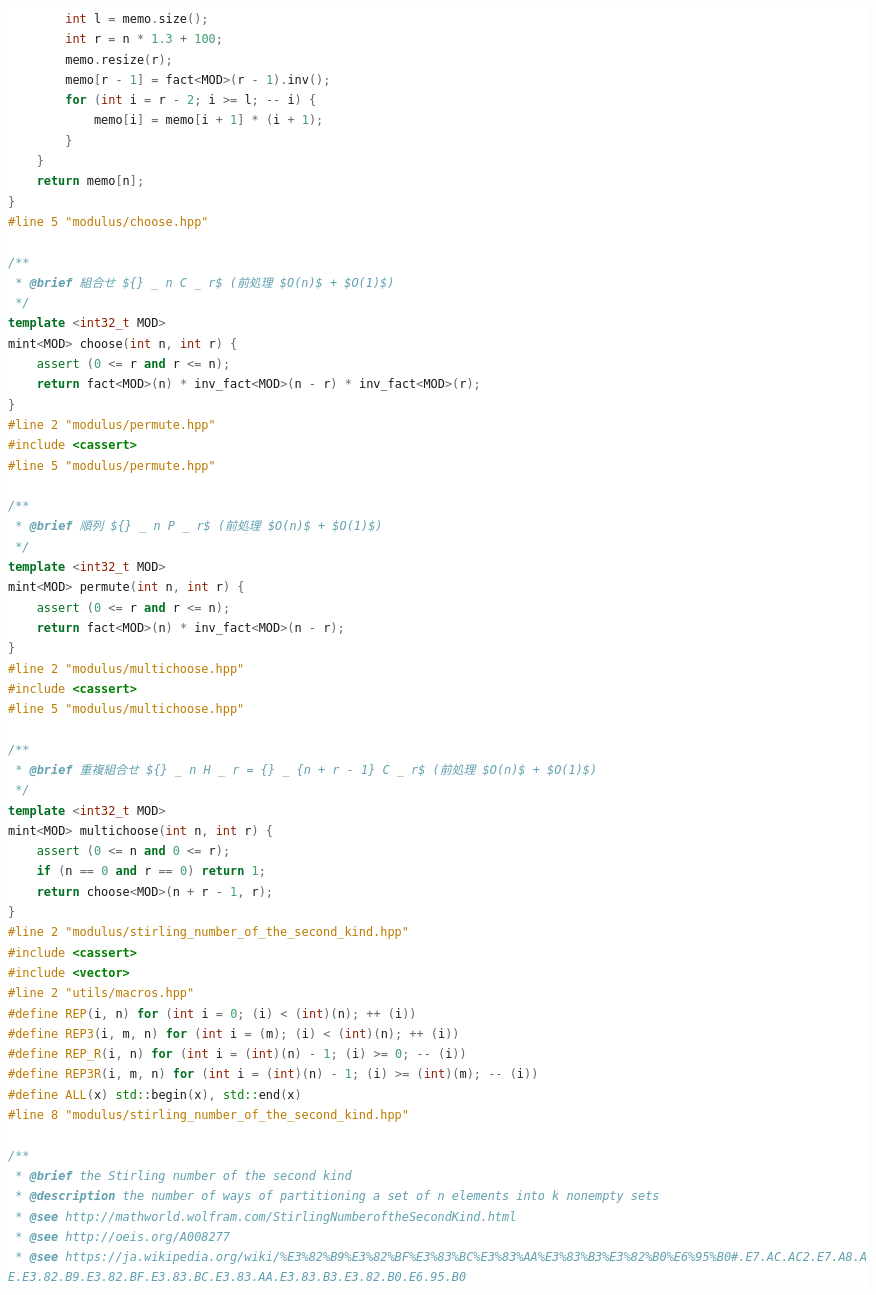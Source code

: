 ```cpp
        int l = memo.size();
        int r = n * 1.3 + 100;
        memo.resize(r);
        memo[r - 1] = fact<MOD>(r - 1).inv();
        for (int i = r - 2; i >= l; -- i) {
            memo[i] = memo[i + 1] * (i + 1);
        }
    }
    return memo[n];
}
#line 5 "modulus/choose.hpp"

/**
 * @brief 組合せ ${} _ n C _ r$ (前処理 $O(n)$ + $O(1)$)
 */
template <int32_t MOD>
mint<MOD> choose(int n, int r) {
    assert (0 <= r and r <= n);
    return fact<MOD>(n) * inv_fact<MOD>(n - r) * inv_fact<MOD>(r);
}
#line 2 "modulus/permute.hpp"
#include <cassert>
#line 5 "modulus/permute.hpp"

/**
 * @brief 順列 ${} _ n P _ r$ (前処理 $O(n)$ + $O(1)$)
 */
template <int32_t MOD>
mint<MOD> permute(int n, int r) {
    assert (0 <= r and r <= n);
    return fact<MOD>(n) * inv_fact<MOD>(n - r);
}
#line 2 "modulus/multichoose.hpp"
#include <cassert>
#line 5 "modulus/multichoose.hpp"

/**
 * @brief 重複組合せ ${} _ n H _ r = {} _ {n + r - 1} C _ r$ (前処理 $O(n)$ + $O(1)$)
 */
template <int32_t MOD>
mint<MOD> multichoose(int n, int r) {
    assert (0 <= n and 0 <= r);
    if (n == 0 and r == 0) return 1;
    return choose<MOD>(n + r - 1, r);
}
#line 2 "modulus/stirling_number_of_the_second_kind.hpp"
#include <cassert>
#include <vector>
#line 2 "utils/macros.hpp"
#define REP(i, n) for (int i = 0; (i) < (int)(n); ++ (i))
#define REP3(i, m, n) for (int i = (m); (i) < (int)(n); ++ (i))
#define REP_R(i, n) for (int i = (int)(n) - 1; (i) >= 0; -- (i))
#define REP3R(i, m, n) for (int i = (int)(n) - 1; (i) >= (int)(m); -- (i))
#define ALL(x) std::begin(x), std::end(x)
#line 8 "modulus/stirling_number_of_the_second_kind.hpp"

/**
 * @brief the Stirling number of the second kind
 * @description the number of ways of partitioning a set of n elements into k nonempty sets
 * @see http://mathworld.wolfram.com/StirlingNumberoftheSecondKind.html
 * @see http://oeis.org/A008277
 * @see https://ja.wikipedia.org/wiki/%E3%82%B9%E3%82%BF%E3%83%BC%E3%83%AA%E3%83%B3%E3%82%B0%E6%95%B0#.E7.AC.AC2.E7.A8.AE.E3.82.B9.E3.82.BF.E3.83.BC.E3.83.AA.E3.83.B3.E3.82.B0.E6.95.B0
```